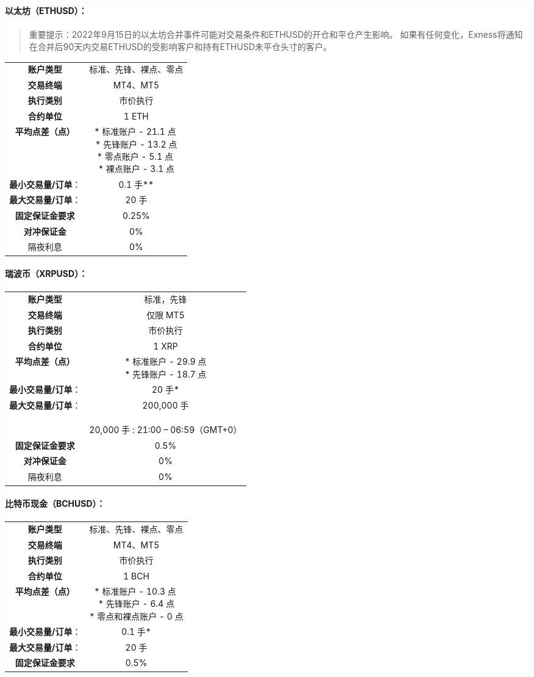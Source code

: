 #### **以太坊（ETHUSD）**： ####

> 重要提示：2022年9月15日的以太坊合并事件可能对交易条件和ETHUSD的开仓和平仓产生影响。 如果有任何变化，Exness将通知在合并后90天内交易ETHUSD的受影响客户和持有ETHUSD未平仓头寸的客户。

| ||
|:----:|:----:|
|**账户类型**| 标准、先锋、裸点、零点 |
|**交易终端**|MT4、MT5|
|**执行类别**| 市价执行|
|**合约单位**| 1 ETH |
| **平均点差（点）**|* 标准账户 - 21.1 点 <br/>* 先锋账户 - 13.2 点<br/>* 零点账户 - 5.1 点 <br/>* 裸点账户 - 3.1 点|
|**最小交易量/订单**： |0.1 手**|
|**最大交易量/订单**： | 20 手|
|**固定保证金要求**| 0.25% |
|**对冲保证金**|0%|
|隔夜利息|0%|

#### **瑞波币（XRPUSD）**： ####

| ||
|:----:|:----:|
|**账户类型**| 标准，先锋|
|**交易终端**| 仅限 MT5 |
|**执行类别**|市价执行|
|**合约单位**| 1 XRP|
| **平均点差（点）**| * 标准账户 - 29.9 点<br/>* 先锋账户 - 18.7 点|
|**最小交易量/订单**： | 20 手* |
|**最大交易量/订单**： |200,000 手<br/><br/>20,000 手 : 21:00 – 06:59（GMT+0）|
|**固定保证金要求**|0.5%|
|**对冲保证金**|0%|
|隔夜利息|0%|

#### **比特币现金（BCHUSD）**： ####

| ||
|:----:|:----:|
|**账户类型**| 标准、先锋、裸点、零点 |
|**交易终端**|MT4、MT5|
|**执行类别**|市价执行 |
|**合约单位**|1 BCH|
| **平均点差（点）**|* 标准账户 - 10.3 点 <br/>* 先锋账户 - 6.4 点<br/>* 零点和裸点账户 - 0 点|
|**最小交易量/订单**： |0.1 手*|
|**最大交易量/订单**： |20 手 |
|**固定保证金要求**|0.5% |
